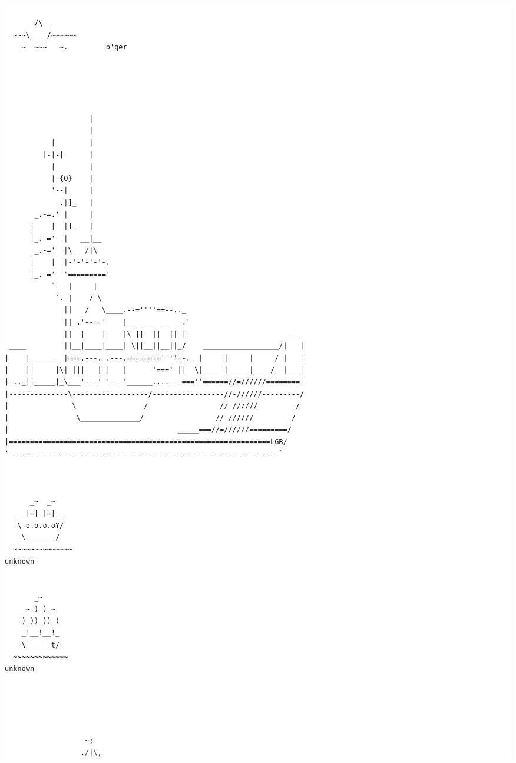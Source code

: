 ~~~~~~~~~~~~~~~~(____

     __/\__
  ~~~\____/~~~~~~
    ~  ~~~   ~.         b'ger





                    |
                    |
           |        |
         |-|-|      |
           |        |
           | {O}    |
           '--|     |
             .|]_   |
       _.-=.' |     |
      |    |  |]_   |
      |_.-='  |   __|__
       _.-='  |\   /|\
      |    |  |-'-'-'-'-.
      |_.-='  '========='
           `   |     |
            `. |    / \
              ||   /   \____.--=''''==--.._
              ||_.'--=='    |__  __  __  _.'
              ||  |    |    |\ ||  ||  || |                        ___
 ____         ||__|____|____| \||__||__||_/    __________________/|   |
|    |______  |===.---. .---.========''''=-._ |     |     |     / |   |
|    ||     |\| |||   | |   |      '===' ||  \|_____|_____|____/__|___|
|-.._||_____|_\___'---' '---'______....---===''======//=//////========|
|--------------\------------------/-----------------//-//////---------/
|               \                /                 // //////         /
|                \______________/                 // //////         /
|                                        _____===//=//////=========/
|==============================================================LGB/
'----------------------------------------------------------------`



      _~  _~
   __|=|_|=|__
   \ o.o.o.oY/
    \_______/
  ~~~~~~~~~~~~~~
unknown


       _~
    _~ )_)_~
    )_))_))_)
    _!__!__!_
    \______t/
  ~~~~~~~~~~~~~
unknown





                   ~;
                  ,/|\,
~~~~~~~~~~~~~~~~